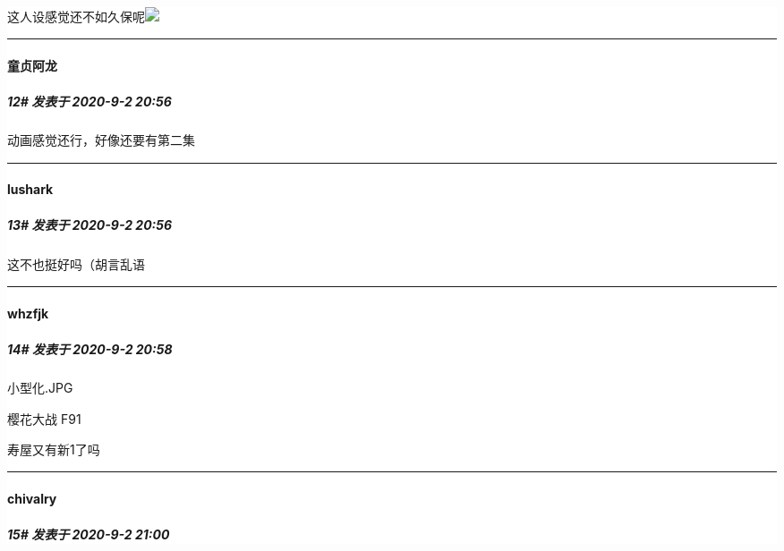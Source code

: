 


这人设感觉还不如久保呢<img src="https://static.saraba1st.com/image/smiley/face2017/001.png" referrerpolicy="no-referrer">







*****

####  童贞阿龙  
##### 12#       发表于 2020-9-2 20:56




动画感觉还行，好像还要有第二集







*****

####  lushark  
##### 13#       发表于 2020-9-2 20:56




这不也挺好吗（胡言乱语







*****

####  whzfjk  
##### 14#       发表于 2020-9-2 20:58




小型化.JPG


樱花大战 F91


寿屋又有新1了吗







*****

####  chivalry  
##### 15#       发表于 2020-9-2 21:00
